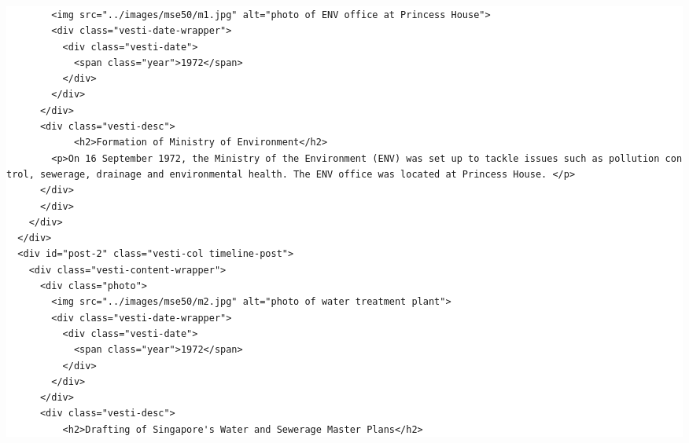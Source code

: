             <img src="../images/mse50/m1.jpg" alt="photo of ENV office at Princess House">
            <div class="vesti-date-wrapper">
              <div class="vesti-date">
                <span class="year">1972</span>
              </div>
            </div>
          </div>
          <div class="vesti-desc">
                <h2>Formation of Ministry of Environment</h2>
            <p>On 16 September 1972, the Ministry of the Environment (ENV) was set up to tackle issues such as pollution control, sewerage, drainage and environmental health. The ENV office was located at Princess House. </p>
          </div>
          </div>
        </div>
      </div>
      <div id="post-2" class="vesti-col timeline-post">
        <div class="vesti-content-wrapper">
          <div class="photo">
            <img src="../images/mse50/m2.jpg" alt="photo of water treatment plant">
            <div class="vesti-date-wrapper">
              <div class="vesti-date">
                <span class="year">1972</span>
              </div>
            </div>
          </div>
          <div class="vesti-desc">
              <h2>Drafting of Singapore's Water and Sewerage Master Plans</h2>
